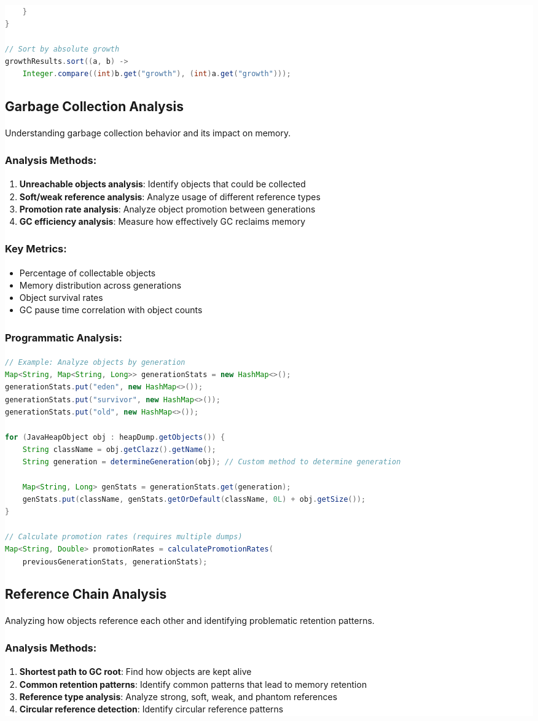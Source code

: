 ```java
    }
}

// Sort by absolute growth
growthResults.sort((a, b) -> 
    Integer.compare((int)b.get("growth"), (int)a.get("growth")));
```

## Garbage Collection Analysis

Understanding garbage collection behavior and its impact on memory.

### Analysis Methods:
1. **Unreachable objects analysis**: Identify objects that could be collected
2. **Soft/weak reference analysis**: Analyze usage of different reference types
3. **Promotion rate analysis**: Analyze object promotion between generations
4. **GC efficiency analysis**: Measure how effectively GC reclaims memory

### Key Metrics:
- Percentage of collectable objects
- Memory distribution across generations
- Object survival rates
- GC pause time correlation with object counts

### Programmatic Analysis:

```java
// Example: Analyze objects by generation
Map<String, Map<String, Long>> generationStats = new HashMap<>();
generationStats.put("eden", new HashMap<>());
generationStats.put("survivor", new HashMap<>());
generationStats.put("old", new HashMap<>());

for (JavaHeapObject obj : heapDump.getObjects()) {
    String className = obj.getClazz().getName();
    String generation = determineGeneration(obj); // Custom method to determine generation
    
    Map<String, Long> genStats = generationStats.get(generation);
    genStats.put(className, genStats.getOrDefault(className, 0L) + obj.getSize());
}

// Calculate promotion rates (requires multiple dumps)
Map<String, Double> promotionRates = calculatePromotionRates(
    previousGenerationStats, generationStats);
```

## Reference Chain Analysis

Analyzing how objects reference each other and identifying problematic retention patterns.

### Analysis Methods:
1. **Shortest path to GC root**: Find how objects are kept alive
2. **Common retention patterns**: Identify common patterns that lead to memory retention
3. **Reference type analysis**: Analyze strong, soft, weak, and phantom references
4. **Circular reference detection**: Identify circular reference patterns
